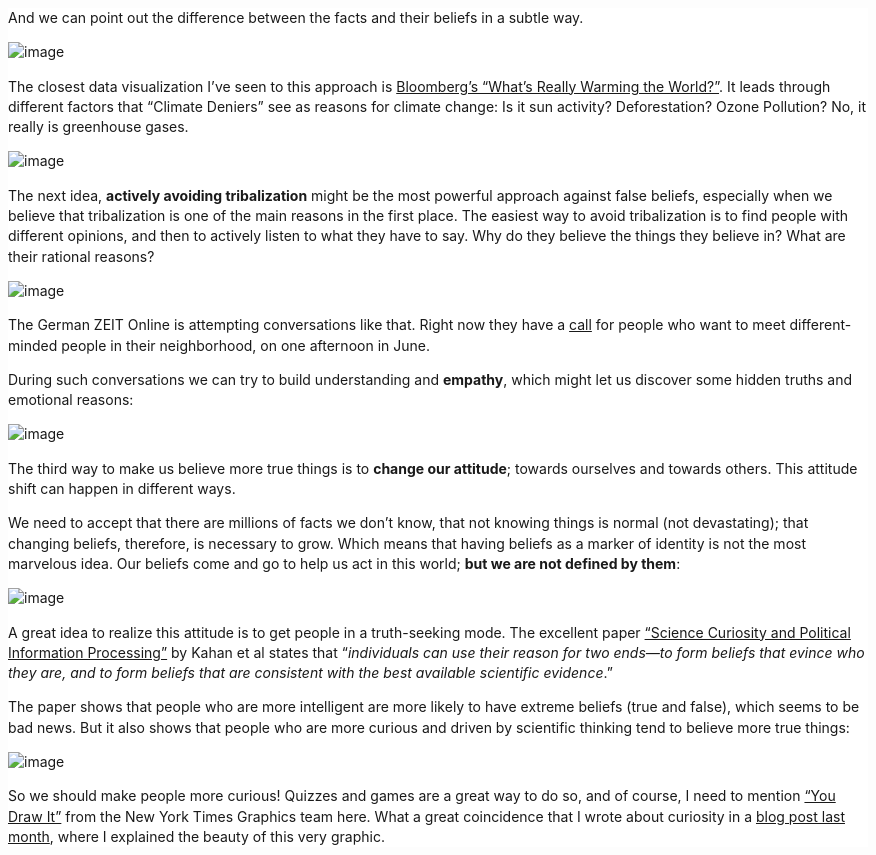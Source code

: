 And we can point out the difference between the facts and their beliefs in a subtle way.

![image](/pic/170509_Republica_Talk67.png)

The closest data visualization I’ve seen to this approach is [Bloomberg’s “What’s Really Warming the World?”](https://www.bloomberg.com/graphics/2015-whats-warming-the-world/). It leads through different factors that “Climate Deniers” see as reasons for climate change: Is it sun activity? Deforestation? Ozone Pollution? No, it really is greenhouse gases.

![image](/pic/170509_Republica_Talk71.png)

The next idea, **actively avoiding tribalization** might be the most powerful approach against false beliefs, especially when we believe that tribalization is one of the main reasons in the first place. The easiest way to avoid tribalization is to find people with different opinions, and then to actively listen to what they have to say. Why do they believe the things they believe in? What are their rational reasons?

![image](/pic/170509_Republica_Talk74.png)

The German ZEIT Online is attempting conversations like that. Right now they have a [call](http://www.zeit.de/politik/2017-05/deutschland-spricht-aufruf-d17) for people who want to meet different-minded people in their neighborhood, on one afternoon in June.

During such conversations we can try to build understanding and **empathy**, which might let us discover some hidden truths and emotional reasons:

![image](/pic/170509_Republica_Talk76.png)

The third way to make us believe more true things is to **change our attitude**; towards ourselves and towards others. This attitude shift can happen in different ways.

We need to accept that there are millions of facts we don’t know, that not knowing things is normal (not devastating); that changing beliefs, therefore, is necessary to grow. Which means that having beliefs as a marker of identity is not the most marvelous idea. Our beliefs come and go to help us act in this world; **but we are not defined by them**:

![image](/pic/170509_Republica_Talk80.png)

A great idea to realize this attitude is to get people in a truth-seeking mode. The excellent paper [“Science Curiosity and Political Information Processing”](http://onlinelibrary.wiley.com/doi/10.1111/pops.12396/full) by Kahan et al states that “*individuals can use their reason for two ends—to form beliefs that evince who they are, and to form beliefs that are consistent with the best available scientific evidence*.”

The paper shows that people who are more intelligent are more likely to have extreme beliefs (true and false), which seems to be bad news. But it also shows that people who are more curious and driven by scientific thinking tend to believe more true things:

![image](/pic/170509_Republica_Talk84.png)

So we should make people more curious! Quizzes and games are a great way to do so, and of course, I need to mention [“You Draw It”](https://www.nytimes.com/interactive/2015/05/28/upshot/you-draw-it-how-family-income-affects-childrens-college-chances.html?_r=0) from the New York Times Graphics team here. What a great coincidence that I wrote about curiosity in a [blog post last month](https://lisacharlotterost.github.io/2017/04/07/embracing-curiosity/), where I explained the beauty of this very graphic.

